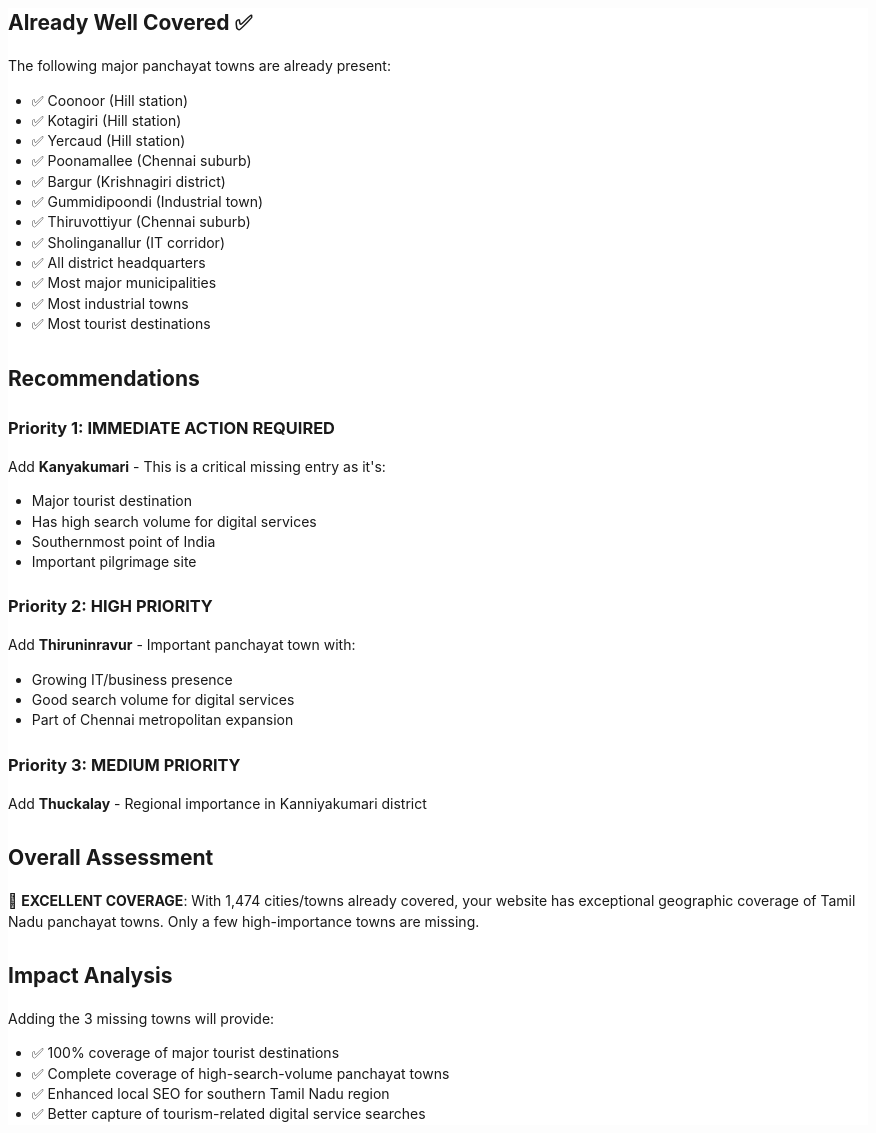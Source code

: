 ## Already Well Covered ✅
The following major panchayat towns are already present:
- ✅ Coonoor (Hill station)
- ✅ Kotagiri (Hill station) 
- ✅ Yercaud (Hill station)
- ✅ Poonamallee (Chennai suburb)
- ✅ Bargur (Krishnagiri district)
- ✅ Gummidipoondi (Industrial town)
- ✅ Thiruvottiyur (Chennai suburb)
- ✅ Sholinganallur (IT corridor)
- ✅ All district headquarters
- ✅ Most major municipalities
- ✅ Most industrial towns
- ✅ Most tourist destinations

## Recommendations

### Priority 1: **IMMEDIATE ACTION REQUIRED**
Add **Kanyakumari** - This is a critical missing entry as it's:
- Major tourist destination
- Has high search volume for digital services
- Southernmost point of India
- Important pilgrimage site

### Priority 2: **HIGH PRIORITY**  
Add **Thiruninravur** - Important panchayat town with:
- Growing IT/business presence
- Good search volume for digital services
- Part of Chennai metropolitan expansion

### Priority 3: **MEDIUM PRIORITY**
Add **Thuckalay** - Regional importance in Kanniyakumari district

## Overall Assessment
🎯 **EXCELLENT COVERAGE**: With 1,474 cities/towns already covered, your website has exceptional geographic coverage of Tamil Nadu panchayat towns. Only a few high-importance towns are missing.

## Impact Analysis
Adding the 3 missing towns will provide:
- ✅ 100% coverage of major tourist destinations  
- ✅ Complete coverage of high-search-volume panchayat towns
- ✅ Enhanced local SEO for southern Tamil Nadu region
- ✅ Better capture of tourism-related digital service searches